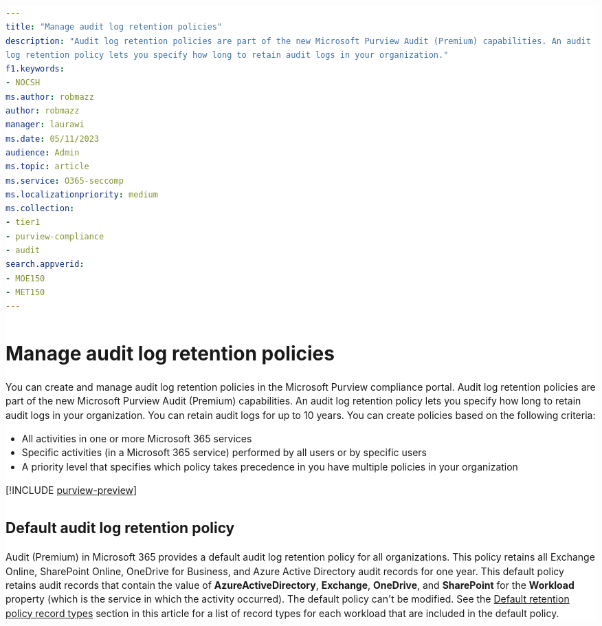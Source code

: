 ```yaml
---
title: "Manage audit log retention policies"
description: "Audit log retention policies are part of the new Microsoft Purview Audit (Premium) capabilities. An audit log retention policy lets you specify how long to retain audit logs in your organization."
f1.keywords:
- NOCSH
ms.author: robmazz
author: robmazz
manager: laurawi
ms.date: 05/11/2023
audience: Admin
ms.topic: article
ms.service: O365-seccomp
ms.localizationpriority: medium
ms.collection:
- tier1
- purview-compliance
- audit
search.appverid:
- MOE150
- MET150
---
```


# Manage audit log retention policies

You can create and manage audit log retention policies in the Microsoft Purview compliance portal. Audit log retention policies are part of the new Microsoft Purview Audit (Premium) capabilities. An audit log retention policy lets you specify how long to retain audit logs in your organization. You can retain audit logs for up to 10 years. You can create policies based on the following criteria:

- All activities in one or more Microsoft 365 services
- Specific activities (in a Microsoft 365 service) performed by all users or by specific users
- A priority level that specifies which policy takes precedence in you have multiple policies in your organization

[!INCLUDE [purview-preview](../includes/purview-preview.md)]

## Default audit log retention policy

Audit (Premium) in Microsoft 365 provides a default audit log retention policy for all organizations. This policy retains all Exchange Online, SharePoint Online, OneDrive for Business, and Azure Active Directory audit records for one year. This default policy retains audit records that contain the value of **AzureActiveDirectory**, **Exchange**, **OneDrive**, and **SharePoint** for the **Workload** property (which is the service in which the activity occurred). The default policy can't be modified. See the [Default retention policy record types](#default-retention-policy-record-types) section in this article for a list of record types for each workload that are included in the default policy.
